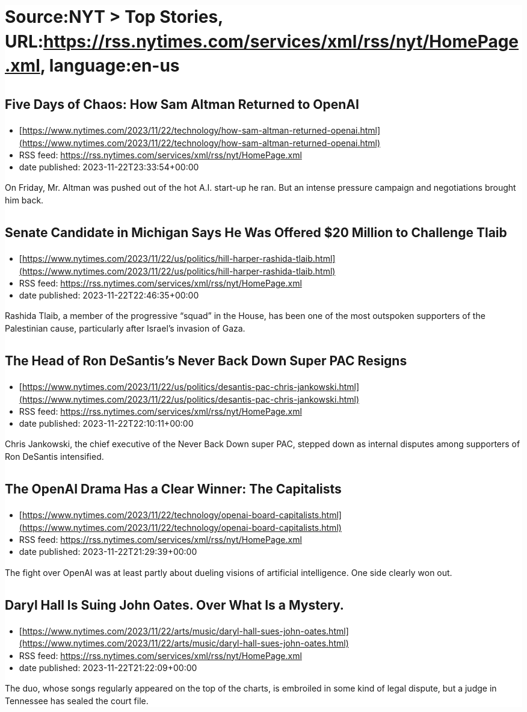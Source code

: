 # Source:NYT > Top Stories, URL:https://rss.nytimes.com/services/xml/rss/nyt/HomePage.xml, language:en-us

## Five Days of Chaos: How Sam Altman Returned to OpenAI
 - [https://www.nytimes.com/2023/11/22/technology/how-sam-altman-returned-openai.html](https://www.nytimes.com/2023/11/22/technology/how-sam-altman-returned-openai.html)
 - RSS feed: https://rss.nytimes.com/services/xml/rss/nyt/HomePage.xml
 - date published: 2023-11-22T23:33:54+00:00

On Friday, Mr. Altman was pushed out of the hot A.I. start-up he ran. But an intense pressure campaign and negotiations brought him back.

## Senate Candidate in Michigan Says He Was Offered $20 Million to Challenge Tlaib
 - [https://www.nytimes.com/2023/11/22/us/politics/hill-harper-rashida-tlaib.html](https://www.nytimes.com/2023/11/22/us/politics/hill-harper-rashida-tlaib.html)
 - RSS feed: https://rss.nytimes.com/services/xml/rss/nyt/HomePage.xml
 - date published: 2023-11-22T22:46:35+00:00

Rashida Tlaib, a member of the progressive “squad” in the House, has been one of the most outspoken supporters of the Palestinian cause, particularly after Israel’s invasion of Gaza.

## The Head of Ron DeSantis’s Never Back Down Super PAC Resigns
 - [https://www.nytimes.com/2023/11/22/us/politics/desantis-pac-chris-jankowski.html](https://www.nytimes.com/2023/11/22/us/politics/desantis-pac-chris-jankowski.html)
 - RSS feed: https://rss.nytimes.com/services/xml/rss/nyt/HomePage.xml
 - date published: 2023-11-22T22:10:11+00:00

Chris Jankowski, the chief executive of the Never Back Down super PAC, stepped down as internal disputes among supporters of Ron DeSantis intensified.

## The OpenAI Drama Has a Clear Winner: The Capitalists
 - [https://www.nytimes.com/2023/11/22/technology/openai-board-capitalists.html](https://www.nytimes.com/2023/11/22/technology/openai-board-capitalists.html)
 - RSS feed: https://rss.nytimes.com/services/xml/rss/nyt/HomePage.xml
 - date published: 2023-11-22T21:29:39+00:00

The fight over OpenAI was at least partly about dueling visions of artificial intelligence. One side clearly won out.

## Daryl Hall Is Suing John Oates. Over What Is a Mystery.
 - [https://www.nytimes.com/2023/11/22/arts/music/daryl-hall-sues-john-oates.html](https://www.nytimes.com/2023/11/22/arts/music/daryl-hall-sues-john-oates.html)
 - RSS feed: https://rss.nytimes.com/services/xml/rss/nyt/HomePage.xml
 - date published: 2023-11-22T21:22:09+00:00

The duo, whose songs regularly appeared on the top of the charts, is embroiled in some kind of legal dispute, but a judge in Tennessee has sealed the court file.
